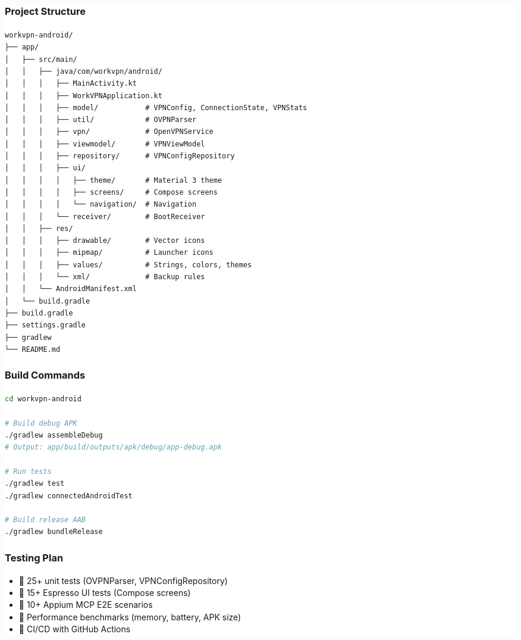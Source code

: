 ### Project Structure
```
workvpn-android/
├── app/
│   ├── src/main/
│   │   ├── java/com/workvpn/android/
│   │   │   ├── MainActivity.kt
│   │   │   ├── WorkVPNApplication.kt
│   │   │   ├── model/           # VPNConfig, ConnectionState, VPNStats
│   │   │   ├── util/            # OVPNParser
│   │   │   ├── vpn/             # OpenVPNService
│   │   │   ├── viewmodel/       # VPNViewModel
│   │   │   ├── repository/      # VPNConfigRepository
│   │   │   ├── ui/
│   │   │   │   ├── theme/       # Material 3 theme
│   │   │   │   ├── screens/     # Compose screens
│   │   │   │   └── navigation/  # Navigation
│   │   │   └── receiver/        # BootReceiver
│   │   ├── res/
│   │   │   ├── drawable/        # Vector icons
│   │   │   ├── mipmap/          # Launcher icons
│   │   │   ├── values/          # Strings, colors, themes
│   │   │   └── xml/             # Backup rules
│   │   └── AndroidManifest.xml
│   └── build.gradle
├── build.gradle
├── settings.gradle
├── gradlew
└── README.md
```

### Build Commands
```bash
cd workvpn-android

# Build debug APK
./gradlew assembleDebug
# Output: app/build/outputs/apk/debug/app-debug.apk

# Run tests
./gradlew test
./gradlew connectedAndroidTest

# Build release AAB
./gradlew bundleRelease
```

### Testing Plan
- 📝 25+ unit tests (OVPNParser, VPNConfigRepository)
- 📝 15+ Espresso UI tests (Compose screens)
- 📝 10+ Appium MCP E2E scenarios
- 📝 Performance benchmarks (memory, battery, APK size)
- 📝 CI/CD with GitHub Actions
